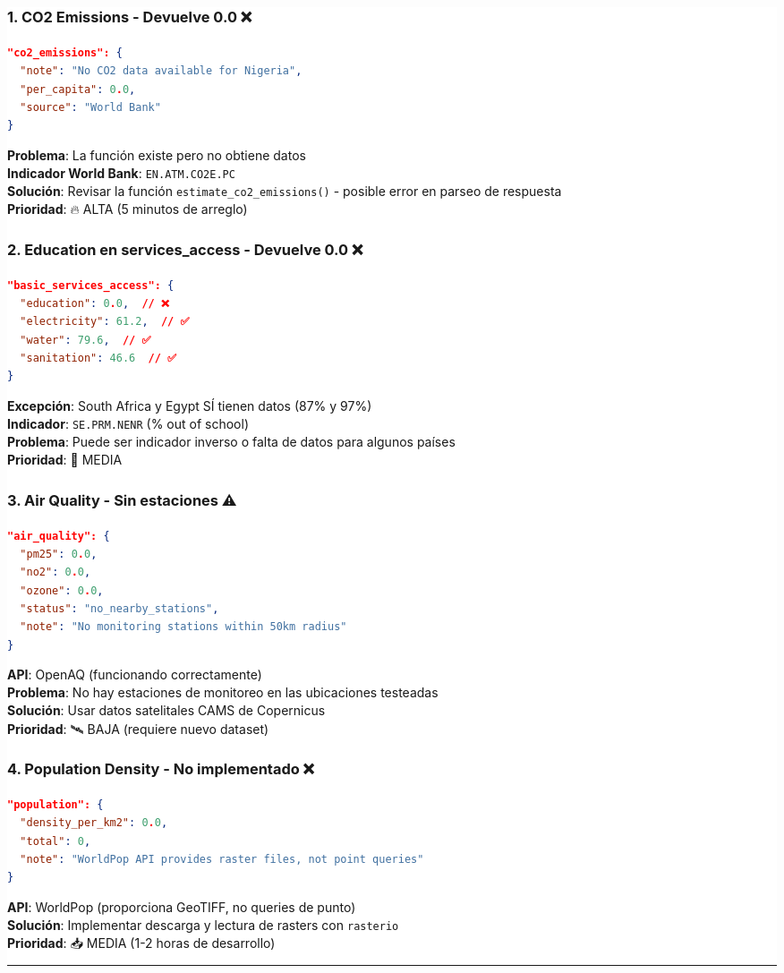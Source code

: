 ### 1. CO2 Emissions - Devuelve 0.0 ❌
```json
"co2_emissions": {
  "note": "No CO2 data available for Nigeria",
  "per_capita": 0.0,
  "source": "World Bank"
}
```
**Problema**: La función existe pero no obtiene datos  
**Indicador World Bank**: `EN.ATM.CO2E.PC`  
**Solución**: Revisar la función `estimate_co2_emissions()` - posible error en parseo de respuesta  
**Prioridad**: 🔥 ALTA (5 minutos de arreglo)

### 2. Education en services_access - Devuelve 0.0 ❌
```json
"basic_services_access": {
  "education": 0.0,  // ❌ 
  "electricity": 61.2,  // ✅
  "water": 79.6,  // ✅
  "sanitation": 46.6  // ✅
}
```
**Excepción**: South Africa y Egypt SÍ tienen datos (87% y 97%)  
**Indicador**: `SE.PRM.NENR` (% out of school)  
**Problema**: Puede ser indicador inverso o falta de datos para algunos países  
**Prioridad**: 🔧 MEDIA

### 3. Air Quality - Sin estaciones ⚠️
```json
"air_quality": {
  "pm25": 0.0,
  "no2": 0.0,
  "ozone": 0.0,
  "status": "no_nearby_stations",
  "note": "No monitoring stations within 50km radius"
}
```
**API**: OpenAQ (funcionando correctamente)  
**Problema**: No hay estaciones de monitoreo en las ubicaciones testeadas  
**Solución**: Usar datos satelitales CAMS de Copernicus  
**Prioridad**: 🛰️ BAJA (requiere nuevo dataset)

### 4. Population Density - No implementado ❌
```json
"population": {
  "density_per_km2": 0.0,
  "total": 0,
  "note": "WorldPop API provides raster files, not point queries"
}
```
**API**: WorldPop (proporciona GeoTIFF, no queries de punto)  
**Solución**: Implementar descarga y lectura de rasters con `rasterio`  
**Prioridad**: 📥 MEDIA (1-2 horas de desarrollo)

---